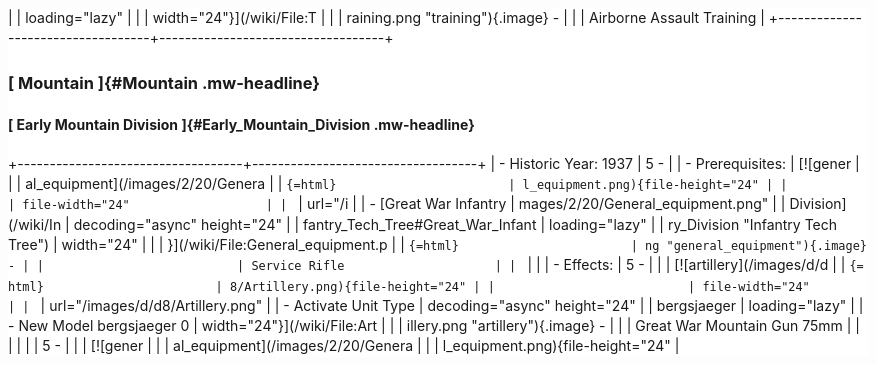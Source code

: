 | | loading="lazy" |
| | width="24"}](/wiki/File:T |
| | raining.png "training"){.image} - |
| | Airborne Assault Training |
+-----------------------------------+-----------------------------------+

### [ Mountain ]{#Mountain .mw-headline}

#### [ Early Mountain Division ]{#Early_Mountain_Division .mw-headline}

+-----------------------------------+-----------------------------------+
| - Historic Year: 1937 | 5 - |
| - Prerequisites: | [![gener                          |
|                                   | al_equipment](/images/2/20/Genera |
| `{=html}                        | l_equipment.png){file-height="24" |
|                           | file-width="24"                   |
| ` | url="/i |
| - [Great War Infantry | mages/2/20/General_equipment.png" |
| Division](/wiki/In | decoding="async" height="24" |
| fantry_Tech_Tree#Great_War_Infant | loading="lazy" |
| ry_Division "Infantry Tech Tree") | width="24" |
| | }](/wiki/File:General_equipment.p |
| `{=html}                        | ng "general_equipment"){.image} - |
|                           | Service Rifle                     |
| ` | |
| - Effects: | 5 - |
| | [![artillery](/images/d/d |
| `{=html}                        | 8/Artillery.png){file-height="24" |
|                           | file-width="24"                   |
| ` | url="/images/d/d8/Artillery.png" |
| - Activate Unit Type | decoding="async" height="24" |
| bergsjaeger | loading="lazy" |
| - New Model bergsjaeger 0 | width="24"}](/wiki/File:Art |
| | illery.png "artillery"){.image} - |
| | Great War Mountain Gun 75mm |
| | |
| | 5 - |
| | [![gener                          |
|                                   | al_equipment](/images/2/20/Genera |
| | l_equipment.png){file-height="24" |